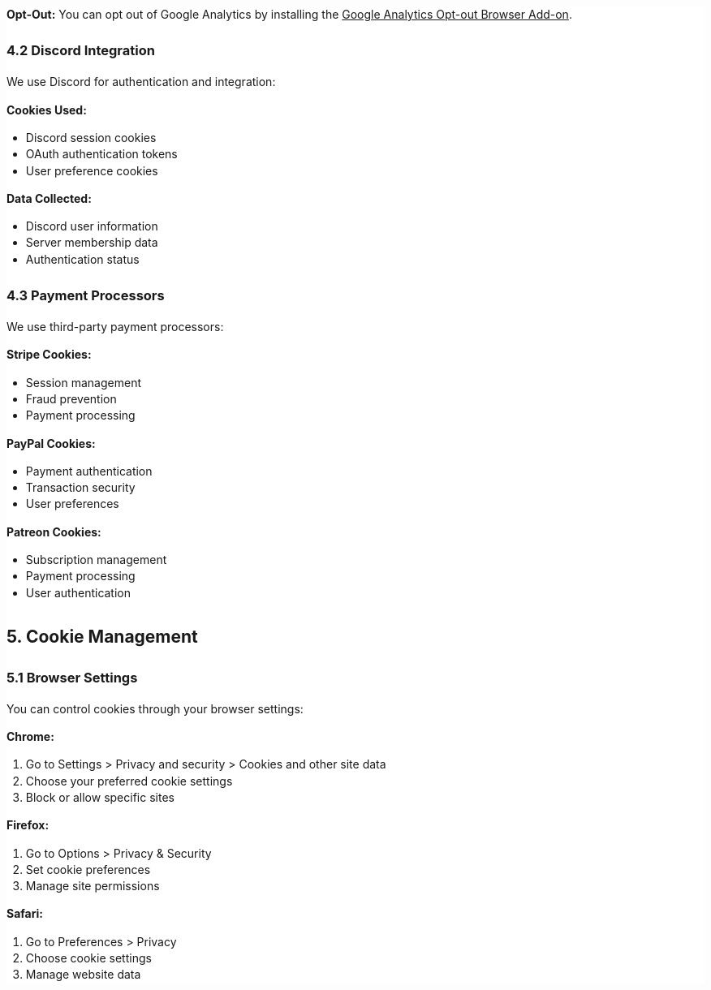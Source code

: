 **Opt-Out:**
You can opt out of Google Analytics by installing the [Google Analytics Opt-out Browser Add-on](https://tools.google.com/dlpage/gaoptout).

### 4.2 Discord Integration
We use Discord for authentication and integration:

**Cookies Used:**
- Discord session cookies
- OAuth authentication tokens
- User preference cookies

**Data Collected:**
- Discord user information
- Server membership data
- Authentication status

### 4.3 Payment Processors
We use third-party payment processors:

**Stripe Cookies:**
- Session management
- Fraud prevention
- Payment processing

**PayPal Cookies:**
- Payment authentication
- Transaction security
- User preferences

**Patreon Cookies:**
- Subscription management
- Payment processing
- User authentication

## 5. Cookie Management

### 5.1 Browser Settings
You can control cookies through your browser settings:

**Chrome:**
1. Go to Settings > Privacy and security > Cookies and other site data
2. Choose your preferred cookie settings
3. Block or allow specific sites

**Firefox:**
1. Go to Options > Privacy & Security
2. Set cookie preferences
3. Manage site permissions

**Safari:**
1. Go to Preferences > Privacy
2. Choose cookie settings
3. Manage website data
